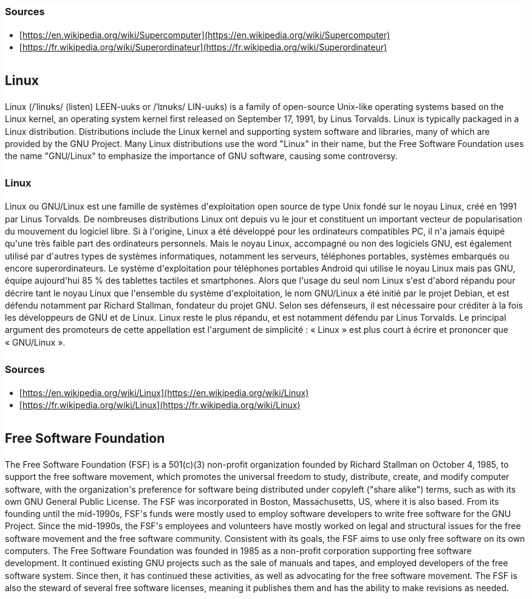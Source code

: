 ### Sources

- [https://en.wikipedia.org/wiki/Supercomputer](https://en.wikipedia.org/wiki/Supercomputer)
- [https://fr.wikipedia.org/wiki/Superordinateur](https://fr.wikipedia.org/wiki/Superordinateur)

## Linux

Linux (/ˈlinʊks/ (listen) LEEN-uuks or /ˈlɪnʊks/ LIN-uuks) is a family of open-source Unix-like operating systems based on the Linux kernel, an operating system kernel first released on September 17, 1991, by Linus Torvalds. Linux is typically packaged in a Linux distribution.
Distributions include the Linux kernel and supporting system software and libraries, many of which are provided by the GNU Project. Many Linux distributions use the word "Linux" in their name, but the Free Software Foundation uses the name "GNU/Linux" to emphasize the importance of GNU software, causing some controversy.

### Linux

Linux ou GNU/Linux est une famille de systèmes d'exploitation open source de type Unix fondé sur le noyau Linux, créé en 1991 par Linus Torvalds. De nombreuses distributions Linux ont depuis vu le jour et constituent un important vecteur de popularisation du mouvement du logiciel libre.
Si à l'origine, Linux a été développé pour les ordinateurs compatibles PC, il n'a jamais équipé qu'une très faible part des ordinateurs personnels. Mais le noyau Linux, accompagné ou non des logiciels GNU, est également utilisé par d'autres types de systèmes informatiques, notamment les serveurs, téléphones portables, systèmes embarqués ou encore superordinateurs. Le système d'exploitation pour téléphones portables Android qui utilise le noyau Linux mais pas GNU, équipe aujourd'hui 85 % des tablettes tactiles et smartphones.
Alors que l'usage du seul nom Linux s'est d'abord répandu pour décrire tant le noyau Linux que l'ensemble du système d'exploitation, le nom GNU/Linux a été initié par le projet Debian, et est défendu notamment par Richard Stallman, fondateur du projet GNU. Selon ses défenseurs, il est nécessaire pour créditer à la fois les développeurs de GNU et de Linux. Linux reste le plus répandu, et est notamment défendu par Linus Torvalds. Le principal argument des promoteurs de cette appellation est l'argument de simplicité : « Linux » est plus court à écrire et prononcer que « GNU/Linux ».

### Sources

- [https://en.wikipedia.org/wiki/Linux](https://en.wikipedia.org/wiki/Linux)
- [https://fr.wikipedia.org/wiki/Linux](https://fr.wikipedia.org/wiki/Linux)

## Free Software Foundation

The Free Software Foundation (FSF) is a 501(c)(3) non-profit organization founded by Richard Stallman on October 4, 1985, to support the free software movement, which promotes the universal freedom to study, distribute, create, and modify computer software, with the organization's preference for software being distributed under copyleft ("share alike") terms, such as with its own GNU General Public License. The FSF was incorporated in Boston, Massachusetts, US, where it is also based.
From its founding until the mid-1990s, FSF's funds were mostly used to employ software developers to write free software for the GNU Project. Since the mid-1990s, the FSF's employees and volunteers have mostly worked on legal and structural issues for the free software movement and the free software community.
Consistent with its goals, the FSF aims to use only free software on its own computers.
The Free Software Foundation was founded in 1985 as a non-profit corporation supporting free software development. It continued existing GNU projects such as the sale of manuals and tapes, and employed developers of the free software system. Since then, it has continued these activities, as well as advocating for the free software movement. The FSF is also the steward of several free software licenses, meaning it publishes them and has the ability to make revisions as needed.
